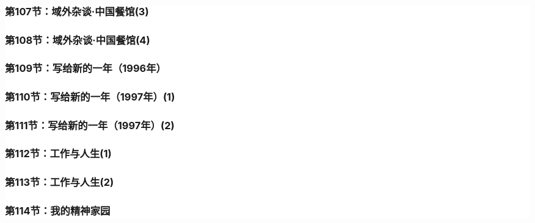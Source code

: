 

### 第107节：域外杂谈·中国餐馆(3)



### 第108节：域外杂谈·中国餐馆(4)



### 第109节：写给新的一年（1996年）



### 第110节：写给新的一年（1997年）(1)
    
    

### 第111节：写给新的一年（1997年）(2)
    
    

### 第112节：工作与人生(1)



### 第113节：工作与人生(2)



### 第114节：我的精神家园

